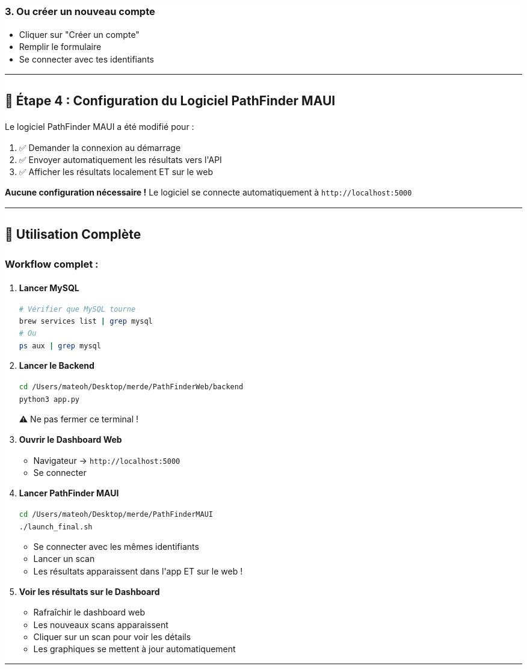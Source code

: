 ### 3. Ou créer un nouveau compte
- Cliquer sur "Créer un compte"
- Remplir le formulaire
- Se connecter avec tes identifiants

---

## 📱 Étape 4 : Configuration du Logiciel PathFinder MAUI

Le logiciel PathFinder MAUI a été modifié pour :
1. ✅ Demander la connexion au démarrage
2. ✅ Envoyer automatiquement les résultats vers l'API
3. ✅ Afficher les résultats localement ET sur le web

**Aucune configuration nécessaire !** Le logiciel se connecte automatiquement à `http://localhost:5000`

---

## 🎯 Utilisation Complète

### Workflow complet :

1. **Lancer MySQL**
   ```bash
   # Vérifier que MySQL tourne
   brew services list | grep mysql
   # Ou
   ps aux | grep mysql
   ```

2. **Lancer le Backend**
   ```bash
   cd /Users/mateoh/Desktop/merde/PathFinderWeb/backend
   python3 app.py
   ```
   ⚠️ Ne pas fermer ce terminal !

3. **Ouvrir le Dashboard Web**
   - Navigateur → `http://localhost:5000`
   - Se connecter

4. **Lancer PathFinder MAUI**
   ```bash
   cd /Users/mateoh/Desktop/merde/PathFinderMAUI
   ./launch_final.sh
   ```
   - Se connecter avec les mêmes identifiants
   - Lancer un scan
   - Les résultats apparaissent dans l'app ET sur le web !

5. **Voir les résultats sur le Dashboard**
   - Rafraîchir le dashboard web
   - Les nouveaux scans apparaissent
   - Cliquer sur un scan pour voir les détails
   - Les graphiques se mettent à jour automatiquement

---
